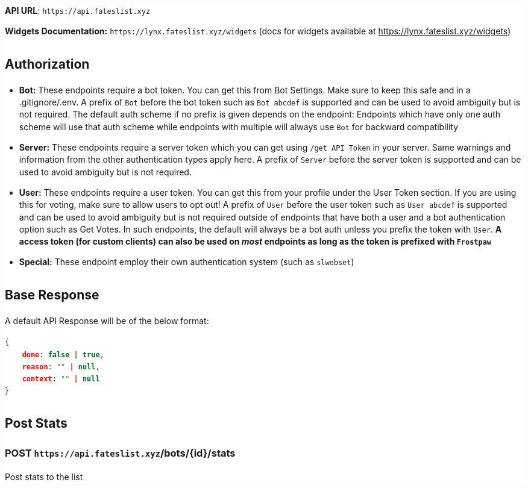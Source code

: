 
**API URL**: ``https://api.fateslist.xyz``

**Widgets Documentation:** ``https://lynx.fateslist.xyz/widgets`` (docs for widgets available at https://lynx.fateslist.xyz/widgets)

## Authorization

- **Bot:** These endpoints require a bot token. 
You can get this from Bot Settings. Make sure to keep this safe and in 
a .gitignore/.env. A prefix of `Bot` before the bot token such as 
`Bot abcdef` is supported and can be used to avoid ambiguity but is not 
required. The default auth scheme if no prefix is given depends on the
endpoint: Endpoints which have only one auth scheme will use that auth 
scheme while endpoints with multiple will always use `Bot` for 
backward compatibility

- **Server:** These endpoints require a server
token which you can get using ``/get API Token`` in your server. 
Same warnings and information from the other authentication types 
apply here. A prefix of ``Server`` before the server token is 
supported and can be used to avoid ambiguity but is not required.

- **User:** These endpoints require a user token. You can get this 
from your profile under the User Token section. If you are using this 
for voting, make sure to allow users to opt out! A prefix of `User` 
before the user token such as `User abcdef` is supported and can be 
used to avoid ambiguity but is not required outside of endpoints that 
have both a user and a bot authentication option such as Get Votes. 
In such endpoints, the default will always be a bot auth unless 
you prefix the token with `User`. **A access token (for custom clients)
can also be used on *most* endpoints as long as the token is prefixed with 
``Frostpaw``**

- **Special:** These endpoint employ their own authentication system (such as ``slwebset``)

## Base Response

A default API Response will be of the below format:

```json
{
    done: false | true,
    reason: "" | null,
    context: "" | null
}
```

## Post Stats
### POST `https://api.fateslist.xyz`/bots/{id}/stats

Post stats to the list
